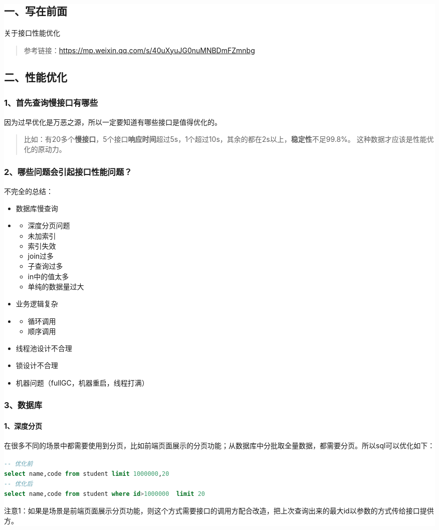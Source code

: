 

## 一、写在前面

关于接口性能优化

> 参考链接：https://mp.weixin.qq.com/s/40uXyuJG0nuMNBDmFZmnbg



## 二、性能优化

### 1、首先查询慢接口有哪些

因为过早优化是万恶之源，所以一定要知道有哪些接口是值得优化的。

> 比如：有20多个**慢接口**，5个接口**响应时间**超过5s，1个超过10s，其余的都在2s以上，**稳定性**不足99.8%。
> 这种数据才应该是性能优化的原动力。

### 2、哪些问题会引起接口性能问题？

不完全的总结：

- 数据库慢查询

- - 深度分页问题
  - 未加索引
  - 索引失效
  - join过多
  - 子查询过多
  - in中的值太多
  - 单纯的数据量过大

- 业务逻辑复杂

- - 循环调用
  - 顺序调用

- 线程池设计不合理

- 锁设计不合理

- 机器问题（fullGC，机器重启，线程打满）

### 3、数据库

#### 1、深度分页

在很多不同的场景中都需要使用到分页，比如前端页面展示的分页功能；从数据库中分批取全量数据，都需要分页。所以sql可以优化如下：

```sql
-- 优化前
select name,code from student limit 1000000,20
-- 优化后
select name,code from student where id>1000000  limit 20
```

注意1：如果是场景是前端页面展示分页功能，则这个方式需要接口的调用方配合改造，把上次查询出来的最大id以参数的方式传给接口提供方。
